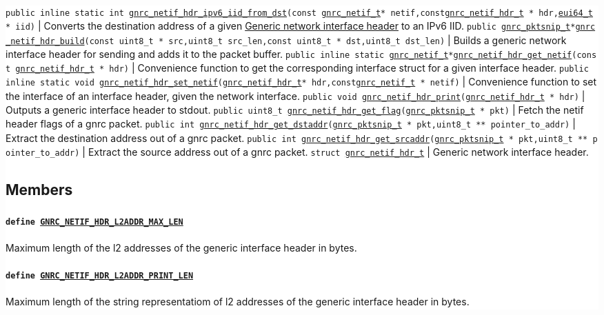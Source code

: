 `public inline static int `[`gnrc_netif_hdr_ipv6_iid_from_dst`](#group__net__gnrc__netif__hdr_1ga85f799882528aba3e5b62bacb6332bb3)`(const `[`gnrc_netif_t`](./doc/starlight-docs/src/content/docs/apidoc/api-net_gnrc_netif.md#structgnrc__netif__t)` * netif,const `[`gnrc_netif_hdr_t`](./doc/starlight-docs/src/content/docs/apidoc/api-net_gnrc_netif_hdr.md#structgnrc__netif__hdr__t)` * hdr,`[`eui64_t`](./doc/starlight-docs/src/content/docs/apidoc/api-net_eui64.md#unioneui64__t)` * iid)`            | Converts the destination address of a given [Generic network interface header](#group__net__gnrc__netif__hdr) to an IPv6 IID.
`public `[`gnrc_pktsnip_t`](./doc/starlight-docs/src/content/docs/apidoc/api-undefined.md#group__net__gnrc__pkt_1ga961e6ea05309a3d69a4d96f4a2dedb63)` * `[`gnrc_netif_hdr_build`](#group__net__gnrc__netif__hdr_1ga5f50fe3a4e7bbec638b0d5b1cb85eb2e)`(const uint8_t * src,uint8_t src_len,const uint8_t * dst,uint8_t dst_len)`            | Builds a generic network interface header for sending and adds it to the packet buffer.
`public inline static `[`gnrc_netif_t`](./doc/starlight-docs/src/content/docs/apidoc/api-net_gnrc_netif.md#structgnrc__netif__t)` * `[`gnrc_netif_hdr_get_netif`](#group__net__gnrc__netif__hdr_1gab6ae423f60ad2fcfa435769a4f8db32c)`(const `[`gnrc_netif_hdr_t`](./doc/starlight-docs/src/content/docs/apidoc/api-net_gnrc_netif_hdr.md#structgnrc__netif__hdr__t)` * hdr)`            | Convenience function to get the corresponding interface struct for a given interface header.
`public inline static void `[`gnrc_netif_hdr_set_netif`](#group__net__gnrc__netif__hdr_1ga6bfd00f155ec994c95f67f340632f911)`(`[`gnrc_netif_hdr_t`](./doc/starlight-docs/src/content/docs/apidoc/api-net_gnrc_netif_hdr.md#structgnrc__netif__hdr__t)` * hdr,const `[`gnrc_netif_t`](./doc/starlight-docs/src/content/docs/apidoc/api-net_gnrc_netif.md#structgnrc__netif__t)` * netif)`            | Convenience function to set the interface of an interface header, given the network interface.
`public void `[`gnrc_netif_hdr_print`](#group__net__gnrc__netif__hdr_1gad410e937d22d546590d6d5ffe510fff3)`(`[`gnrc_netif_hdr_t`](./doc/starlight-docs/src/content/docs/apidoc/api-net_gnrc_netif_hdr.md#structgnrc__netif__hdr__t)` * hdr)`            | Outputs a generic interface header to stdout.
`public uint8_t `[`gnrc_netif_hdr_get_flag`](#group__net__gnrc__netif__hdr_1ga0b0c5a77402e579b8ef8b9f5d493906e)`(`[`gnrc_pktsnip_t`](./doc/starlight-docs/src/content/docs/apidoc/api-undefined.md#group__net__gnrc__pkt_1ga961e6ea05309a3d69a4d96f4a2dedb63)` * pkt)`            | Fetch the netif header flags of a gnrc packet.
`public int `[`gnrc_netif_hdr_get_dstaddr`](#group__net__gnrc__netif__hdr_1ga22d869e083065cae988a1815cab3da24)`(`[`gnrc_pktsnip_t`](./doc/starlight-docs/src/content/docs/apidoc/api-undefined.md#group__net__gnrc__pkt_1ga961e6ea05309a3d69a4d96f4a2dedb63)` * pkt,uint8_t ** pointer_to_addr)`            | Extract the destination address out of a gnrc packet.
`public int `[`gnrc_netif_hdr_get_srcaddr`](#group__net__gnrc__netif__hdr_1ga04f1a2efa801939013d95e6f1e9cb3f6)`(`[`gnrc_pktsnip_t`](./doc/starlight-docs/src/content/docs/apidoc/api-undefined.md#group__net__gnrc__pkt_1ga961e6ea05309a3d69a4d96f4a2dedb63)` * pkt,uint8_t ** pointer_to_addr)`            | Extract the source address out of a gnrc packet.
`struct `[`gnrc_netif_hdr_t`](#structgnrc__netif__hdr__t) | Generic network interface header.

## Members

#### `define `[`GNRC_NETIF_HDR_L2ADDR_MAX_LEN`](#group__net__gnrc__netif__hdr_1gaefe50831ad4ae5980edb0abc70fa3392) 

Maximum length of the l2 addresses of the generic interface header in bytes.

#### `define `[`GNRC_NETIF_HDR_L2ADDR_PRINT_LEN`](#group__net__gnrc__netif__hdr_1gaffd8f1d5e824c8379931b8ac9da1472d) 

Maximum length of the string representatiom of l2 addresses of the generic interface header in bytes.
